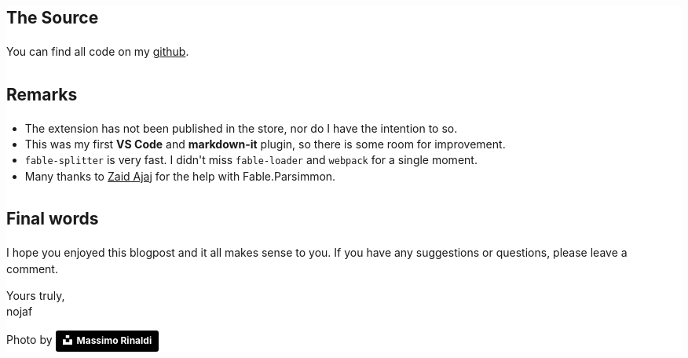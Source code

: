 ## The Source

You can find all code on my [github](https://github.com/nojaf/fable-markdown-extension).

## Remarks

- The extension has not been published in the store, nor do I have the intention to so.
- This was my first **VS Code** and **markdown-it** plugin, so there is some room for improvement.
- `fable-splitter` is very fast. I didn't miss `fable-loader` and `webpack` for a single moment.
- Many thanks to [Zaid Ajaj](https://github.com/Zaid-Ajaj) for the help with Fable.Parsimmon.

## Final words

I hope you enjoyed this blogpost and it all makes sense to you. If you have any suggestions or questions, please leave a comment.

Yours truly,  
nojaf

Photo by <a style="background-color:black;color:white;text-decoration:none;padding:4px 6px;font-family:-apple-system, BlinkMacSystemFont, &quot;San Francisco&quot;, &quot;Helvetica Neue&quot;, Helvetica, Ubuntu, Roboto, Noto, &quot;Segoe UI&quot;, Arial, sans-serif;font-size:12px;font-weight:bold;line-height:1.2;display:inline-block;border-radius:3px" href="https://unsplash.com/@playjack01?utm_medium=referral&amp;utm_campaign=photographer-credit&amp;utm_content=creditBadge" target="_blank" rel="noopener noreferrer" title="Download free do whatever you want high-resolution photos from Massimo Rinaldi"><span style="display:inline-block;padding:2px 3px"><svg xmlns="http://www.w3.org/2000/svg" style="height:12px;width:auto;position:relative;vertical-align:middle;top:-2px;fill:white" viewBox="0 0 32 32"><title>unsplash-logo</title><path d="M10 9V0h12v9H10zm12 5h10v18H0V14h10v9h12v-9z"></path></svg></span><span style="display:inline-block;padding:2px 3px">Massimo Rinaldi</span></a>
